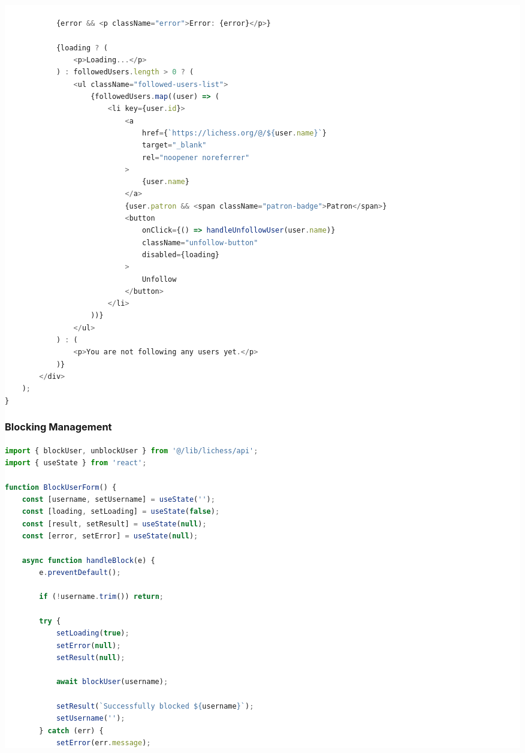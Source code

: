 ```typescript
            
            {error && <p className="error">Error: {error}</p>}
            
            {loading ? (
                <p>Loading...</p>
            ) : followedUsers.length > 0 ? (
                <ul className="followed-users-list">
                    {followedUsers.map((user) => (
                        <li key={user.id}>
                            <a
                                href={`https://lichess.org/@/${user.name}`}
                                target="_blank"
                                rel="noopener noreferrer"
                            >
                                {user.name}
                            </a>
                            {user.patron && <span className="patron-badge">Patron</span>}
                            <button
                                onClick={() => handleUnfollowUser(user.name)}
                                className="unfollow-button"
                                disabled={loading}
                            >
                                Unfollow
                            </button>
                        </li>
                    ))}
                </ul>
            ) : (
                <p>You are not following any users yet.</p>
            )}
        </div>
    );
}
```

### Blocking Management

```typescript
import { blockUser, unblockUser } from '@/lib/lichess/api';
import { useState } from 'react';

function BlockUserForm() {
    const [username, setUsername] = useState('');
    const [loading, setLoading] = useState(false);
    const [result, setResult] = useState(null);
    const [error, setError] = useState(null);
    
    async function handleBlock(e) {
        e.preventDefault();
        
        if (!username.trim()) return;
        
        try {
            setLoading(true);
            setError(null);
            setResult(null);
            
            await blockUser(username);
            
            setResult(`Successfully blocked ${username}`);
            setUsername('');
        } catch (err) {
            setError(err.message);
```